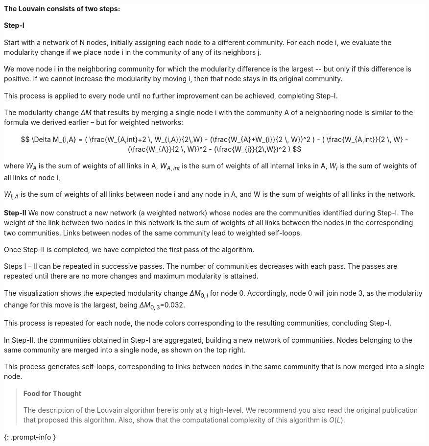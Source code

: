 **The Louvain consists of two steps:**

**Step-I**

Start with a network of N nodes, initially assigning each node to a different community. For each node i, we evaluate the modularity change if we place node i in the community of any of its neighbors j.   

We move node i in the neighboring community for which the modularity difference is the largest -- but only if this difference is positive. If we cannot increase the modularity by moving i, then that node stays in its original community.   

This process is applied to every node until no further improvement can be achieved, completing Step-I.  

The modularity change $\Delta M$ that results by merging a single node i with the community A of a neighboring node is similar to the formula we derived earlier – but for weighted networks:   

$$
\Delta M_{i,A} = ( \frac{W_{A,int}+2 \, W_{i,A}}{2\,W}  - (\frac{W_{A}+W_{i}}{2 \, W})^2 ) - ( \frac{W_{A,int}}{2 \, W} - (\frac{W_{A}}{2 \, W})^2  - (\frac{W_{i}}{2\,W})^2 )
$$

where $W_A$
is the sum of weights of all links in A, $W_{A,int}$ is the sum of weights of all internal links in A, $W_i$ is the sum of weights of all links of node i,   

$W_{i,A}$ is the sum of weights of all links between node i and any node in A, and W is the sum of weights of all links in the network.    

**Step-II**
We now construct a new network (a weighted network) whose nodes are the communities identified during Step-I. The weight of the link between two nodes in this network is the sum of weights of all links between the nodes in the corresponding two communities. Links between nodes of the same community lead to weighted self-loops.  

Once Step-II is completed, we have completed the first pass of the algorithm.   

Steps I – II can be repeated in successive passes. The number of communities decreases with each pass. The passes are repeated until there are no more changes and maximum modularity is attained.  

The visualization shows the expected modularity change $\Delta M_{0,i}$ for node 0. Accordingly, node 0 will join node 3, as the modularity change for this move is the largest, being $\Delta M_{0,3}$=0.032.   

This process is repeated for each node, the node colors corresponding to the resulting communities, concluding Step-I.   

In Step-II, the communities obtained in Step-I are aggregated, building a new network of communities. Nodes belonging to the same community are merged into a single node, as shown on the top right.   

This process generates self-loops, corresponding to links between nodes in the same community that is now merged into a single node. 

> **Food for Thought**
> 
>The description of the Louvain algorithm here is only at a high-level. We recommend you also read the original publication that proposed this algorithm. Also, show that the computational complexity of this algorithm is $O(L)$.
>
{: .prompt-info }
